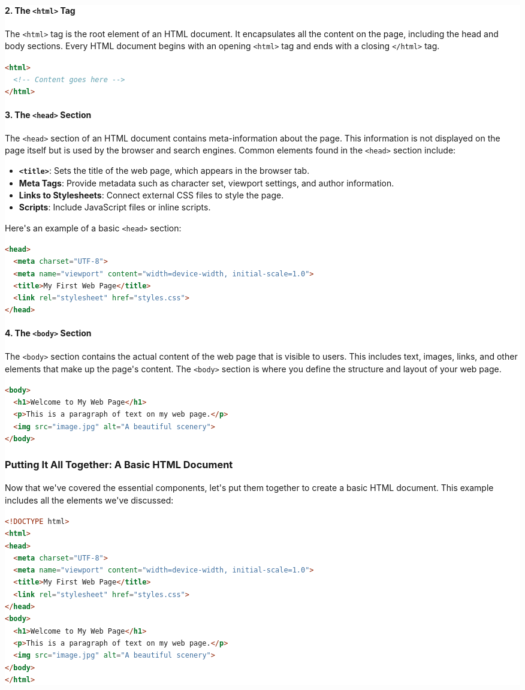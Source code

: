 #### 2. The `<html>` Tag

The `<html>` tag is the root element of an HTML document. It encapsulates all the content on the page, including the head and body sections. Every HTML document begins with an opening `<html>` tag and ends with a closing `</html>` tag.

```html
<html>
  <!-- Content goes here -->
</html>
```

#### 3. The `<head>` Section

The `<head>` section of an HTML document contains meta-information about the page. This information is not displayed on the page itself but is used by the browser and search engines. Common elements found in the `<head>` section include:

- **`<title>`**: Sets the title of the web page, which appears in the browser tab.
- **Meta Tags**: Provide metadata such as character set, viewport settings, and author information.
- **Links to Stylesheets**: Connect external CSS files to style the page.
- **Scripts**: Include JavaScript files or inline scripts.

Here's an example of a basic `<head>` section:

```html
<head>
  <meta charset="UTF-8">
  <meta name="viewport" content="width=device-width, initial-scale=1.0">
  <title>My First Web Page</title>
  <link rel="stylesheet" href="styles.css">
</head>
```

#### 4. The `<body>` Section

The `<body>` section contains the actual content of the web page that is visible to users. This includes text, images, links, and other elements that make up the page's content. The `<body>` section is where you define the structure and layout of your web page.

```html
<body>
  <h1>Welcome to My Web Page</h1>
  <p>This is a paragraph of text on my web page.</p>
  <img src="image.jpg" alt="A beautiful scenery">
</body>
```

### Putting It All Together: A Basic HTML Document

Now that we've covered the essential components, let's put them together to create a basic HTML document. This example includes all the elements we've discussed:

```html
<!DOCTYPE html>
<html>
<head>
  <meta charset="UTF-8">
  <meta name="viewport" content="width=device-width, initial-scale=1.0">
  <title>My First Web Page</title>
  <link rel="stylesheet" href="styles.css">
</head>
<body>
  <h1>Welcome to My Web Page</h1>
  <p>This is a paragraph of text on my web page.</p>
  <img src="image.jpg" alt="A beautiful scenery">
</body>
</html>
```
